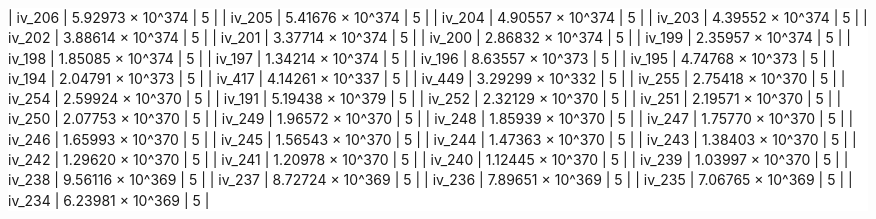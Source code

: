 | iv_206 | 5.92973 × 10^374 | 5 |
| iv_205 | 5.41676 × 10^374 | 5 |
| iv_204 | 4.90557 × 10^374 | 5 |
| iv_203 | 4.39552 × 10^374 | 5 |
| iv_202 | 3.88614 × 10^374 | 5 |
| iv_201 | 3.37714 × 10^374 | 5 |
| iv_200 | 2.86832 × 10^374 | 5 |
| iv_199 | 2.35957 × 10^374 | 5 |
| iv_198 | 1.85085 × 10^374 | 5 |
| iv_197 | 1.34214 × 10^374 | 5 |
| iv_196 | 8.63557 × 10^373 | 5 |
| iv_195 | 4.74768 × 10^373 | 5 |
| iv_194 | 2.04791 × 10^373 | 5 |
| iv_417 | 4.14261 × 10^337 | 5 |
| iv_449 | 3.29299 × 10^332 | 5 |
| iv_255 | 2.75418 × 10^370 | 5 |
| iv_254 | 2.59924 × 10^370 | 5 |
| iv_191 | 5.19438 × 10^379 | 5 |
| iv_252 | 2.32129 × 10^370 | 5 |
| iv_251 | 2.19571 × 10^370 | 5 |
| iv_250 | 2.07753 × 10^370 | 5 |
| iv_249 | 1.96572 × 10^370 | 5 |
| iv_248 | 1.85939 × 10^370 | 5 |
| iv_247 | 1.75770 × 10^370 | 5 |
| iv_246 | 1.65993 × 10^370 | 5 |
| iv_245 | 1.56543 × 10^370 | 5 |
| iv_244 | 1.47363 × 10^370 | 5 |
| iv_243 | 1.38403 × 10^370 | 5 |
| iv_242 | 1.29620 × 10^370 | 5 |
| iv_241 | 1.20978 × 10^370 | 5 |
| iv_240 | 1.12445 × 10^370 | 5 |
| iv_239 | 1.03997 × 10^370 | 5 |
| iv_238 | 9.56116 × 10^369 | 5 |
| iv_237 | 8.72724 × 10^369 | 5 |
| iv_236 | 7.89651 × 10^369 | 5 |
| iv_235 | 7.06765 × 10^369 | 5 |
| iv_234 | 6.23981 × 10^369 | 5 |